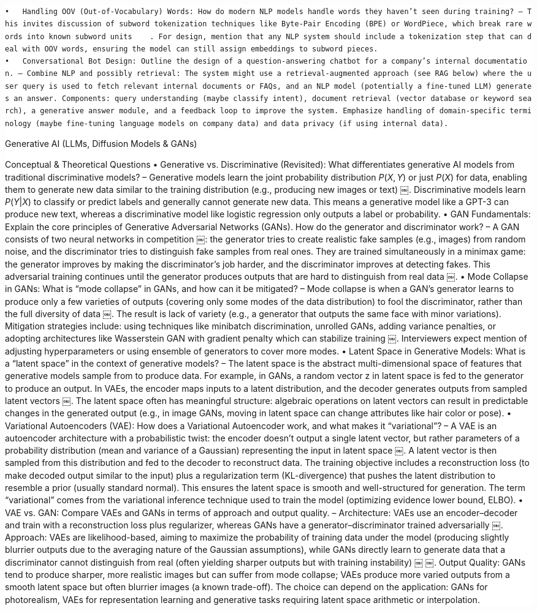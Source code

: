 	•	Handling OOV (Out-of-Vocabulary) Words: How do modern NLP models handle words they haven’t seen during training? – This invites discussion of subword tokenization techniques like Byte-Pair Encoding (BPE) or WordPiece, which break rare words into known subword units ￼ ￼. For design, mention that any NLP system should include a tokenization step that can deal with OOV words, ensuring the model can still assign embeddings to subword pieces.
	•	Conversational Bot Design: Outline the design of a question-answering chatbot for a company’s internal documentation. – Combine NLP and possibly retrieval: The system might use a retrieval-augmented approach (see RAG below) where the user query is used to fetch relevant internal documents or FAQs, and an NLP model (potentially a fine-tuned LLM) generates an answer. Components: query understanding (maybe classify intent), document retrieval (vector database or keyword search), a generative answer module, and a feedback loop to improve the system. Emphasize handling of domain-specific terminology (maybe fine-tuning language models on company data) and data privacy (if using internal data).

Generative AI (LLMs, Diffusion Models & GANs)

Conceptual & Theoretical Questions
	•	Generative vs. Discriminative (Revisited): What differentiates generative AI models from traditional discriminative models? – Generative models learn the joint probability distribution $P(X, Y)$ or just $P(X)$ for data, enabling them to generate new data similar to the training distribution (e.g., producing new images or text) ￼. Discriminative models learn $P(Y|X)$ to classify or predict labels and generally cannot generate new data. This means a generative model like a GPT-3 can produce new text, whereas a discriminative model like logistic regression only outputs a label or probability.
	•	GAN Fundamentals: Explain the core principles of Generative Adversarial Networks (GANs). How do the generator and discriminator work? – A GAN consists of two neural networks in competition ￼: the generator tries to create realistic fake samples (e.g., images) from random noise, and the discriminator tries to distinguish fake samples from real ones. They are trained simultaneously in a minimax game: the generator improves by making the discriminator’s job harder, and the discriminator improves at detecting fakes. This adversarial training continues until the generator produces outputs that are hard to distinguish from real data ￼.
	•	Mode Collapse in GANs: What is “mode collapse” in GANs, and how can it be mitigated? – Mode collapse is when a GAN’s generator learns to produce only a few varieties of outputs (covering only some modes of the data distribution) to fool the discriminator, rather than the full diversity of data ￼. The result is lack of variety (e.g., a generator that outputs the same face with minor variations). Mitigation strategies include: using techniques like minibatch discrimination, unrolled GANs, adding variance penalties, or adopting architectures like Wasserstein GAN with gradient penalty which can stabilize training ￼. Interviewers expect mention of adjusting hyperparameters or using ensemble of generators to cover more modes.
	•	Latent Space in Generative Models: What is a “latent space” in the context of generative models? – The latent space is the abstract multi-dimensional space of features that generative models sample from to produce data. For example, in GANs, a random vector z in latent space is fed to the generator to produce an output. In VAEs, the encoder maps inputs to a latent distribution, and the decoder generates outputs from sampled latent vectors ￼. The latent space often has meaningful structure: algebraic operations on latent vectors can result in predictable changes in the generated output (e.g., in image GANs, moving in latent space can change attributes like hair color or pose).
	•	Variational Autoencoders (VAE): How does a Variational Autoencoder work, and what makes it “variational”? – A VAE is an autoencoder architecture with a probabilistic twist: the encoder doesn’t output a single latent vector, but rather parameters of a probability distribution (mean and variance of a Gaussian) representing the input in latent space ￼. A latent vector is then sampled from this distribution and fed to the decoder to reconstruct data. The training objective includes a reconstruction loss (to make decoded output similar to the input) plus a regularization term (KL-divergence) that pushes the latent distribution to resemble a prior (usually standard normal). This ensures the latent space is smooth and well-structured for generation. The term “variational” comes from the variational inference technique used to train the model (optimizing evidence lower bound, ELBO).
	•	VAE vs. GAN: Compare VAEs and GANs in terms of approach and output quality. – Architecture: VAEs use an encoder–decoder and train with a reconstruction loss plus regularizer, whereas GANs have a generator–discriminator trained adversarially ￼. Approach: VAEs are likelihood-based, aiming to maximize the probability of training data under the model (producing slightly blurrier outputs due to the averaging nature of the Gaussian assumptions), while GANs directly learn to generate data that a discriminator cannot distinguish from real (often yielding sharper outputs but with training instability) ￼ ￼. Output Quality: GANs tend to produce sharper, more realistic images but can suffer from mode collapse; VAEs produce more varied outputs from a smooth latent space but often blurrier images (a known trade-off). The choice can depend on the application: GANs for photorealism, VAEs for representation learning and generative tasks requiring latent space arithmetic or interpolation.